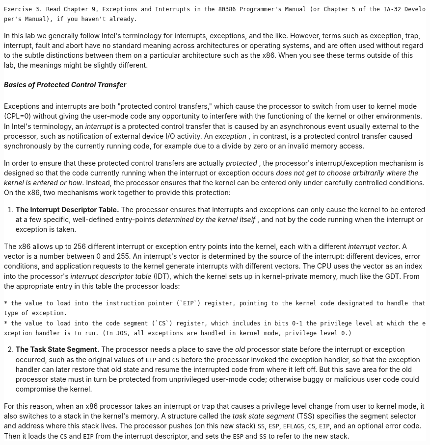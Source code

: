 ```
Exercise 3. Read Chapter 9, Exceptions and Interrupts in the 80386 Programmer's Manual (or Chapter 5 of the IA-32 Developer's Manual), if you haven't already. 
```

In this lab we generally follow Intel's terminology for interrupts, exceptions, and the like. However, terms such as exception, trap, interrupt, fault and abort have no standard meaning across architectures or operating systems, and are often used without regard to the subtle distinctions between them on a particular architecture such as the x86. When you see these terms outside of this lab, the meanings might be slightly different.

##### Basics of Protected Control Transfer

Exceptions and interrupts are both "protected control transfers," which cause the processor to switch from user to kernel mode (CPL=0) without giving the user-mode code any opportunity to interfere with the functioning of the kernel or other environments. In Intel's terminology, an _interrupt_ is a protected control transfer that is caused by an asynchronous event usually external to the processor, such as notification of external device I/O activity. An _exception_ , in contrast, is a protected control transfer caused synchronously by the currently running code, for example due to a divide by zero or an invalid memory access.

In order to ensure that these protected control transfers are actually _protected_ , the processor's interrupt/exception mechanism is designed so that the code currently running when the interrupt or exception occurs _does not get to choose arbitrarily where the kernel is entered or how_. Instead, the processor ensures that the kernel can be entered only under carefully controlled conditions. On the x86, two mechanisms work together to provide this protection:

  1. **The Interrupt Descriptor Table.** The processor ensures that interrupts and exceptions can only cause the kernel to be entered at a few specific, well-defined entry-points _determined by the kernel itself_ , and not by the code running when the interrupt or exception is taken.

The x86 allows up to 256 different interrupt or exception entry points into the kernel, each with a different _interrupt vector_. A vector is a number between 0 and 255. An interrupt's vector is determined by the source of the interrupt: different devices, error conditions, and application requests to the kernel generate interrupts with different vectors. The CPU uses the vector as an index into the processor's _interrupt descriptor table_ (IDT), which the kernel sets up in kernel-private memory, much like the GDT. From the appropriate entry in this table the processor loads:

    * the value to load into the instruction pointer (`EIP`) register, pointing to the kernel code designated to handle that type of exception.
    * the value to load into the code segment (`CS`) register, which includes in bits 0-1 the privilege level at which the exception handler is to run. (In JOS, all exceptions are handled in kernel mode, privilege level 0.)
  2. **The Task State Segment.** The processor needs a place to save the _old_ processor state before the interrupt or exception occurred, such as the original values of `EIP` and `CS` before the processor invoked the exception handler, so that the exception handler can later restore that old state and resume the interrupted code from where it left off. But this save area for the old processor state must in turn be protected from unprivileged user-mode code; otherwise buggy or malicious user code could compromise the kernel.

For this reason, when an x86 processor takes an interrupt or trap that causes a privilege level change from user to kernel mode, it also switches to a stack in the kernel's memory. A structure called the _task state segment_ (TSS) specifies the segment selector and address where this stack lives. The processor pushes (on this new stack) `SS`, `ESP`, `EFLAGS`, `CS`, `EIP`, and an optional error code. Then it loads the `CS` and `EIP` from the interrupt descriptor, and sets the `ESP` and `SS` to refer to the new stack.
